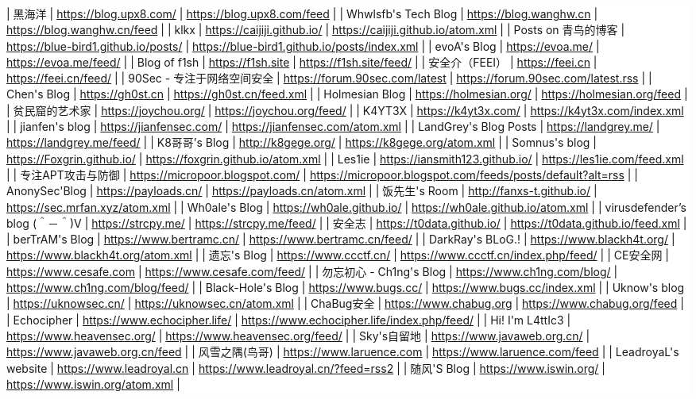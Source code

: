 | 黑海洋 | https://blog.upx8.com/ | https://blog.upx8.com/feed |
| Whwlsfb's Tech Blog | https://blog.wanghw.cn | https://blog.wanghw.cn/feed |
| klkx | https://caijiji.github.io/ | https://caijiji.github.io/atom.xml |
| Posts on 青鸟的博客 | https://blue-bird1.github.io/posts/ | https://blue-bird1.github.io/posts/index.xml |
| evoA's Blog | https://evoa.me/ | https://evoa.me/feed/ |
| Blog of f1sh | https://f1sh.site | https://f1sh.site/feed/ |
| 安全介（FEEI） | https://feei.cn | https://feei.cn/feed/ |
| 90Sec  - 专注于网络空间安全 | https://forum.90sec.com/latest | https://forum.90sec.com/latest.rss |
| Chen's Blog | https://gh0st.cn | https://gh0st.cn/feed.xml |
| Holmesian Blog | https://holmesian.org/ | https://holmesian.org/feed |
| 贫民窟的艺术家 | https://joychou.org/ | https://joychou.org/feed/ |
| K4YT3X | https://k4yt3x.com/ | https://k4yt3x.com/index.xml |
| jianfen's blog | https://jianfensec.com/ | https://jianfensec.com/atom.xml |
| LandGrey's Blog Posts | https://landgrey.me/ | https://landgrey.me/feed/ |
| K8哥哥’s Blog | http://k8gege.org/ | https://k8gege.org/atom.xml |
| Somnus's blog | https://Foxgrin.github.io/ | https://foxgrin.github.io/atom.xml |
| Les1ie | https://iansmith123.github.io/ | https://les1ie.com/feed.xml |
| 专注APT攻击与防御 | https://micropoor.blogspot.com/ | https://micropoor.blogspot.com/feeds/posts/default?alt=rss |
| AnonySec'Blog | https://payloads.cn/ | https://payloads.cn/atom.xml |
| 饭先生's Room | http://fanxs-t.github.io/ | https://sec.mrfan.xyz/atom.xml |
| Wh0ale's Blog | https://wh0ale.github.io/ | https://wh0ale.github.io/atom.xml |
| virusdefender’s blog (＾－＾)V | https://strcpy.me/ | https://strcpy.me/feed/ |
| 安全志 | https://t0data.github.io/ | https://t0data.github.io/feed.xml |
| berTrAM's Blog | https://www.bertramc.cn/ | https://www.bertramc.cn/feed/ |
| DarkRay's BLoG.! | https://www.blackh4t.org/ | https://www.blackh4t.org/atom.xml |
| 遗忘's Blog | https://www.ccctf.cn/ | https://www.ccctf.cn/index.php/feed/ |
| CE安全网 | https://www.cesafe.com | https://www.cesafe.com/feed/ |
| 勿忘初心 - Ch1ng's Blog | https://www.ch1ng.com/blog/ | https://www.ch1ng.com/blog/feed/ |
| Black-Hole's Blog | https://www.bugs.cc/ | https://www.bugs.cc/index.xml |
| Uknow's blog | https://uknowsec.cn/ | https://uknowsec.cn/atom.xml |
| ChaBug安全 | https://www.chabug.org | https://www.chabug.org/feed |
| Echocipher | https://www.echocipher.life/ | https://www.echocipher.life/index.php/feed/ |
| Hi! I'm L4ttIc3 | https://www.heavensec.org/ | https://www.heavensec.org/feed/ |
| Sky's自留地 | https://www.javaweb.org.cn/ | https://www.javaweb.org.cn/feed |
| 风雪之隅(鸟哥) | https://www.laruence.com | https://www.laruence.com/feed |
| LeadroyaL's website | https://www.leadroyal.cn | https://www.leadroyal.cn/?feed=rss2 |
| 随风'S Blog | https://www.iswin.org/ | https://www.iswin.org/atom.xml |